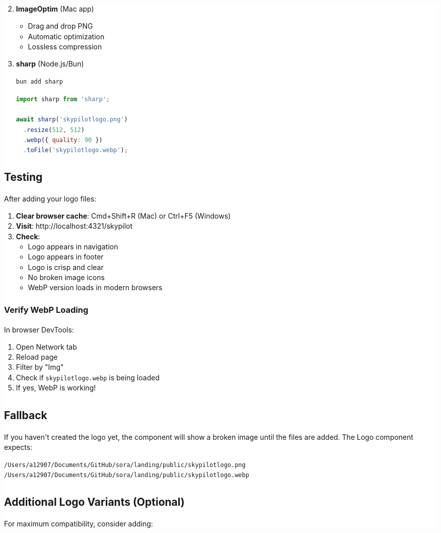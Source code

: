 2. **ImageOptim** (Mac app)
   - Drag and drop PNG
   - Automatic optimization
   - Lossless compression

3. **sharp** (Node.js/Bun)
   ```bash
   bun add sharp
   ```
   ```javascript
   import sharp from 'sharp';
   
   await sharp('skypilotlogo.png')
     .resize(512, 512)
     .webp({ quality: 90 })
     .toFile('skypilotlogo.webp');
   ```

## Testing

After adding your logo files:

1. **Clear browser cache**: Cmd+Shift+R (Mac) or Ctrl+F5 (Windows)
2. **Visit**: http://localhost:4321/skypilot
3. **Check**:
   - Logo appears in navigation
   - Logo appears in footer
   - Logo is crisp and clear
   - No broken image icons
   - WebP version loads in modern browsers

### Verify WebP Loading

In browser DevTools:
1. Open Network tab
2. Reload page
3. Filter by "Img"
4. Check if `skypilotlogo.webp` is being loaded
5. If yes, WebP is working!

## Fallback

If you haven't created the logo yet, the component will show a broken image until the files are added. The Logo component expects:

```
/Users/a12907/Documents/GitHub/sora/landing/public/skypilotlogo.png
/Users/a12907/Documents/GitHub/sora/landing/public/skypilotlogo.webp
```

## Additional Logo Variants (Optional)

For maximum compatibility, consider adding:
